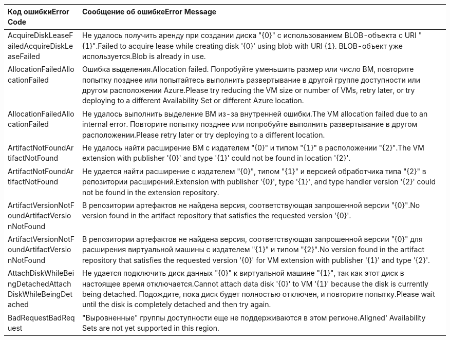 |  <span data-ttu-id="b69b3-110">Код ошибки</span><span class="sxs-lookup"><span data-stu-id="b69b3-110">Error Code</span></span>  |  <span data-ttu-id="b69b3-111">Сообщение об ошибке</span><span class="sxs-lookup"><span data-stu-id="b69b3-111">Error Message</span></span>  |  
|  :------| :-------------|  
|  <span data-ttu-id="b69b3-112">AcquireDiskLeaseFailed</span><span class="sxs-lookup"><span data-stu-id="b69b3-112">AcquireDiskLeaseFailed</span></span>  |  <span data-ttu-id="b69b3-113">Не удалось получить аренду при создании диска "{0}" с использованием BLOB-объекта с URI "{1}".</span><span class="sxs-lookup"><span data-stu-id="b69b3-113">Failed to acquire lease while creating disk '{0}' using blob with URI {1}.</span></span> <span data-ttu-id="b69b3-114">BLOВ-объект уже используется.</span><span class="sxs-lookup"><span data-stu-id="b69b3-114">Blob is already in use.</span></span>  |  
|  <span data-ttu-id="b69b3-115">AllocationFailed</span><span class="sxs-lookup"><span data-stu-id="b69b3-115">AllocationFailed</span></span>  |  <span data-ttu-id="b69b3-116">Ошибка выделения.</span><span class="sxs-lookup"><span data-stu-id="b69b3-116">Allocation failed.</span></span> <span data-ttu-id="b69b3-117">Попробуйте уменьшить размер или число ВМ, повторите попытку позднее или попытайтесь выполнить развертывание в другой группе доступности или другом расположении Azure.</span><span class="sxs-lookup"><span data-stu-id="b69b3-117">Please try reducing the VM size or number of VMs, retry later, or try deploying to a different Availability Set or different Azure location.</span></span>  |  
|  <span data-ttu-id="b69b3-118">AllocationFailed</span><span class="sxs-lookup"><span data-stu-id="b69b3-118">AllocationFailed</span></span>  |  <span data-ttu-id="b69b3-119">Не удалось выполнить выделение ВМ из-за внутренней ошибки.</span><span class="sxs-lookup"><span data-stu-id="b69b3-119">The VM allocation failed due to an internal error.</span></span> <span data-ttu-id="b69b3-120">Повторите попытку позднее или попробуйте выполнить развертывание в другом расположении.</span><span class="sxs-lookup"><span data-stu-id="b69b3-120">Please retry later or try deploying to a different location.</span></span>  |
|  <span data-ttu-id="b69b3-121">ArtifactNotFound</span><span class="sxs-lookup"><span data-stu-id="b69b3-121">ArtifactNotFound</span></span>  |  <span data-ttu-id="b69b3-122">Не удалось найти расширение ВМ с издателем "{0}" и типом "{1}" в расположении "{2}".</span><span class="sxs-lookup"><span data-stu-id="b69b3-122">The VM extension with publisher '{0}' and type '{1}' could not be found in location '{2}'.</span></span>  |
|  <span data-ttu-id="b69b3-123">ArtifactNotFound</span><span class="sxs-lookup"><span data-stu-id="b69b3-123">ArtifactNotFound</span></span>  |  <span data-ttu-id="b69b3-124">Не удается найти расширение с издателем "{0}", типом "{1}" и версией обработчика типа "{2}" в репозитории расширений.</span><span class="sxs-lookup"><span data-stu-id="b69b3-124">Extension with publisher '{0}', type '{1}', and type handler version '{2}' could not be found in the extension repository.</span></span>  |
|  <span data-ttu-id="b69b3-125">ArtifactVersionNotFound</span><span class="sxs-lookup"><span data-stu-id="b69b3-125">ArtifactVersionNotFound</span></span>  |  <span data-ttu-id="b69b3-126">В репозитории артефактов не найдена версия, соответствующая запрошенной версии "{0}".</span><span class="sxs-lookup"><span data-stu-id="b69b3-126">No version found in the artifact repository that satisfies the requested version '{0}'.</span></span>  |
|  <span data-ttu-id="b69b3-127">ArtifactVersionNotFound</span><span class="sxs-lookup"><span data-stu-id="b69b3-127">ArtifactVersionNotFound</span></span>  |  <span data-ttu-id="b69b3-128">В репозитории артефактов не найдена версия, соответствующая запрошенной версии "{0}" для расширения виртуальной машины с издателем "{1}" и типом "{2}".</span><span class="sxs-lookup"><span data-stu-id="b69b3-128">No version found in the artifact repository that satisfies the requested version '{0}' for VM extension with publisher '{1}' and type '{2}'.</span></span>  |
|  <span data-ttu-id="b69b3-129">AttachDiskWhileBeingDetached</span><span class="sxs-lookup"><span data-stu-id="b69b3-129">AttachDiskWhileBeingDetached</span></span>  |  <span data-ttu-id="b69b3-130">Не удается подключить диск данных "{0}" к виртуальной машине "{1}", так как этот диск в настоящее время отключается.</span><span class="sxs-lookup"><span data-stu-id="b69b3-130">Cannot attach data disk '{0}' to VM '{1}' because the disk is currently being detached.</span></span> <span data-ttu-id="b69b3-131">Подождите, пока диск будет полностью отключен, и повторите попытку.</span><span class="sxs-lookup"><span data-stu-id="b69b3-131">Please wait until the disk is completely detached and then try again.</span></span>  |
|  <span data-ttu-id="b69b3-132">BadRequest</span><span class="sxs-lookup"><span data-stu-id="b69b3-132">BadRequest</span></span>  |  <span data-ttu-id="b69b3-133">"Выровненные" группы доступности еще не поддерживаются в этом регионе.</span><span class="sxs-lookup"><span data-stu-id="b69b3-133">Aligned' Availability Sets are not yet supported in this region.</span></span>  |